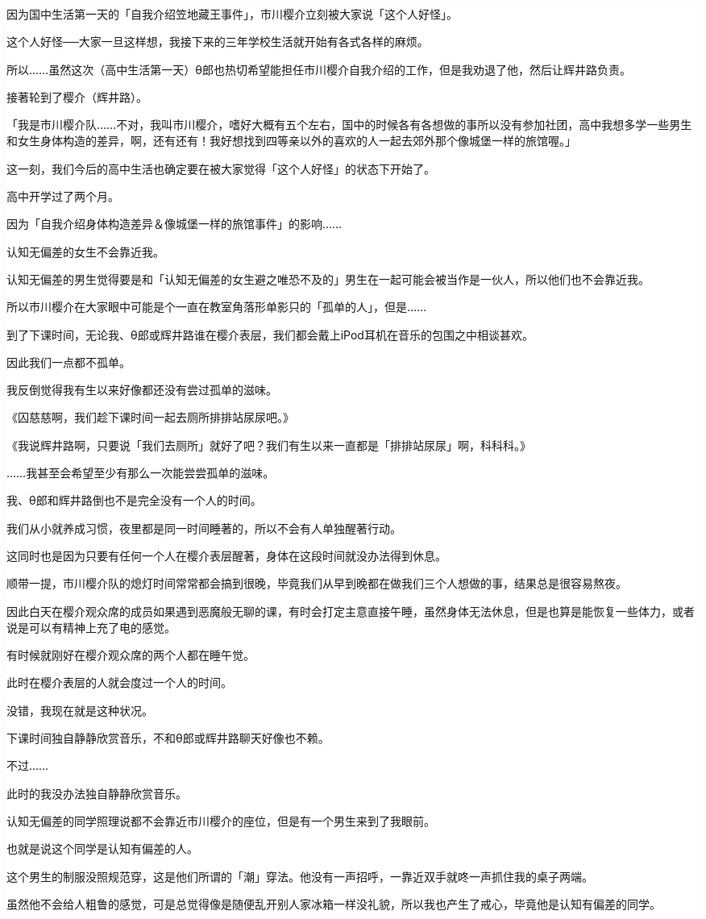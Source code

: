 因为国中生活第一天的「自我介绍笠地藏王事件」，市川樱介立刻被大家说「这个人好怪」。

这个人好怪──大家一旦这样想，我接下来的三年学校生活就开始有各式各样的麻烦。

所以……虽然这次（高中生活第一天）θ郎也热切希望能担任市川樱介自我介绍的工作，但是我劝退了他，然后让辉井路负责。

接著轮到了樱介（辉井路）。

「我是市川樱介队……不对，我叫市川樱介，嗜好大概有五个左右，国中的时候各有各想做的事所以没有参加社团，高中我想多学一些男生和女生身体构造的差异，啊，还有还有！我好想找到四等亲以外的喜欢的人一起去郊外那个像城堡一样的旅馆喔。」

这一刻，我们今后的高中生活也确定要在被大家觉得「这个人好怪」的状态下开始了。

高中开学过了两个月。

因为「自我介绍身体构造差异＆像城堡一样的旅馆事件」的影响……

认知无偏差的女生不会靠近我。

认知无偏差的男生觉得要是和「认知无偏差的女生避之唯恐不及的」男生在一起可能会被当作是一伙人，所以他们也不会靠近我。

所以市川樱介在大家眼中可能是个一直在教室角落形单影只的「孤单的人」，但是……

到了下课时间，无论我、θ郎或辉井路谁在樱介表层，我们都会戴上iPod耳机在音乐的包围之中相谈甚欢。

因此我们一点都不孤单。

我反倒觉得我有生以来好像都还没有尝过孤单的滋味。

《囚慈慈啊，我们趁下课时间一起去厕所排排站尿尿吧。》

《我说辉井路啊，只要说「我们去厕所」就好了吧？我们有生以来一直都是「排排站尿尿」啊，科科科。》

……我甚至会希望至少有那么一次能尝尝孤单的滋味。

我、θ郎和辉井路倒也不是完全没有一个人的时间。

我们从小就养成习惯，夜里都是同一时间睡著的，所以不会有人单独醒著行动。

这同时也是因为只要有任何一个人在樱介表层醒著，身体在这段时间就没办法得到休息。

顺带一提，市川樱介队的熄灯时间常常都会搞到很晚，毕竟我们从早到晚都在做我们三个人想做的事，结果总是很容易熬夜。

因此白天在樱介观众席的成员如果遇到恶魔般无聊的课，有时会打定主意直接午睡，虽然身体无法休息，但是也算是能恢复一些体力，或者说是可以有精神上充了电的感觉。

有时候就刚好在樱介观众席的两个人都在睡午觉。

此时在樱介表层的人就会度过一个人的时间。

没错，我现在就是这种状况。

下课时间独自静静欣赏音乐，不和θ郎或辉井路聊天好像也不赖。

不过……

此时的我没办法独自静静欣赏音乐。

认知无偏差的同学照理说都不会靠近市川樱介的座位，但是有一个男生来到了我眼前。

也就是说这个同学是认知有偏差的人。

这个男生的制服没照规范穿，这是他们所谓的「潮」穿法。他没有一声招呼，一靠近双手就咚一声抓住我的桌子两端。

虽然他不会给人粗鲁的感觉，可是总觉得像是随便乱开别人家冰箱一样没礼貌，所以我也产生了戒心，毕竟他是认知有偏差的同学。
